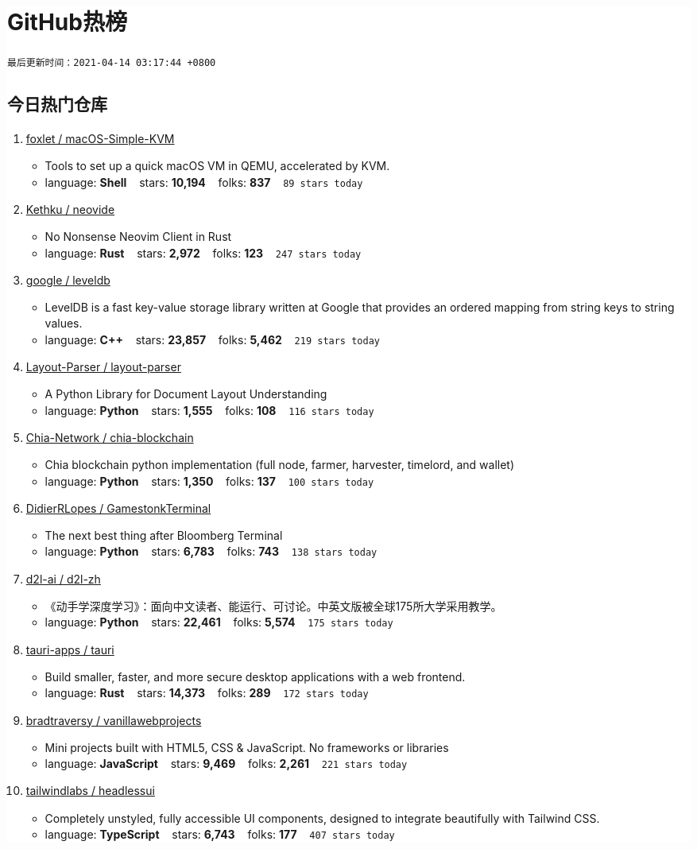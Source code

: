 # GitHub热榜

`最后更新时间：2021-04-14 03:17:44 +0800`

## 今日热门仓库

1. [foxlet / macOS-Simple-KVM](https://github.com/foxlet/macOS-Simple-KVM)
    - Tools to set up a quick macOS VM in QEMU, accelerated by KVM.
    - language: **Shell** &nbsp;&nbsp; stars: **10,194** &nbsp;&nbsp; folks: **837**  &nbsp;&nbsp; `89 stars today`

1. [Kethku / neovide](https://github.com/Kethku/neovide)
    - No Nonsense Neovim Client in Rust
    - language: **Rust** &nbsp;&nbsp; stars: **2,972** &nbsp;&nbsp; folks: **123**  &nbsp;&nbsp; `247 stars today`

1. [google / leveldb](https://github.com/google/leveldb)
    - LevelDB is a fast key-value storage library written at Google that provides an ordered mapping from string keys to string values.
    - language: **C++** &nbsp;&nbsp; stars: **23,857** &nbsp;&nbsp; folks: **5,462**  &nbsp;&nbsp; `219 stars today`

1. [Layout-Parser / layout-parser](https://github.com/Layout-Parser/layout-parser)
    - A Python Library for Document Layout Understanding
    - language: **Python** &nbsp;&nbsp; stars: **1,555** &nbsp;&nbsp; folks: **108**  &nbsp;&nbsp; `116 stars today`

1. [Chia-Network / chia-blockchain](https://github.com/Chia-Network/chia-blockchain)
    - Chia blockchain python implementation (full node, farmer, harvester, timelord, and wallet)
    - language: **Python** &nbsp;&nbsp; stars: **1,350** &nbsp;&nbsp; folks: **137**  &nbsp;&nbsp; `100 stars today`

1. [DidierRLopes / GamestonkTerminal](https://github.com/DidierRLopes/GamestonkTerminal)
    - The next best thing after Bloomberg Terminal
    - language: **Python** &nbsp;&nbsp; stars: **6,783** &nbsp;&nbsp; folks: **743**  &nbsp;&nbsp; `138 stars today`

1. [d2l-ai / d2l-zh](https://github.com/d2l-ai/d2l-zh)
    - 《动手学深度学习》：面向中文读者、能运行、可讨论。中英文版被全球175所大学采用教学。
    - language: **Python** &nbsp;&nbsp; stars: **22,461** &nbsp;&nbsp; folks: **5,574**  &nbsp;&nbsp; `175 stars today`

1. [tauri-apps / tauri](https://github.com/tauri-apps/tauri)
    - Build smaller, faster, and more secure desktop applications with a web frontend.
    - language: **Rust** &nbsp;&nbsp; stars: **14,373** &nbsp;&nbsp; folks: **289**  &nbsp;&nbsp; `172 stars today`

1. [bradtraversy / vanillawebprojects](https://github.com/bradtraversy/vanillawebprojects)
    - Mini projects built with HTML5, CSS & JavaScript. No frameworks or libraries
    - language: **JavaScript** &nbsp;&nbsp; stars: **9,469** &nbsp;&nbsp; folks: **2,261**  &nbsp;&nbsp; `221 stars today`

1. [tailwindlabs / headlessui](https://github.com/tailwindlabs/headlessui)
    - Completely unstyled, fully accessible UI components, designed to integrate beautifully with Tailwind CSS.
    - language: **TypeScript** &nbsp;&nbsp; stars: **6,743** &nbsp;&nbsp; folks: **177**  &nbsp;&nbsp; `407 stars today`
